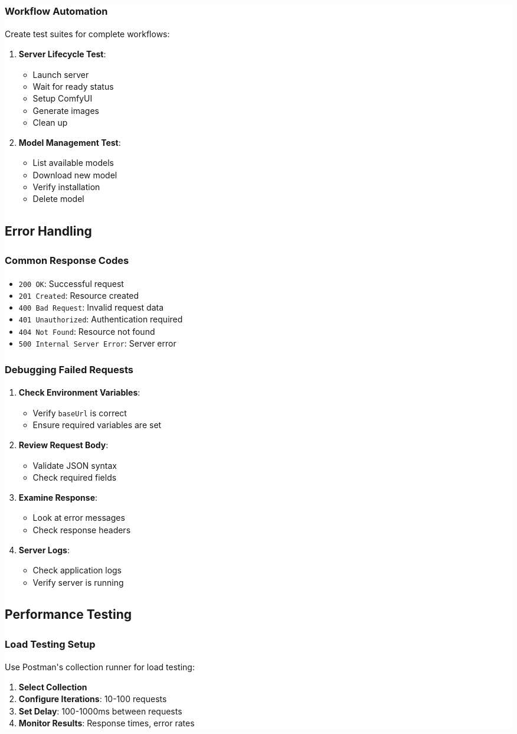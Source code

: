 ### Workflow Automation

Create test suites for complete workflows:

1. **Server Lifecycle Test**:
   - Launch server
   - Wait for ready status
   - Setup ComfyUI
   - Generate images
   - Clean up

2. **Model Management Test**:
   - List available models
   - Download new model
   - Verify installation
   - Delete model

## Error Handling

### Common Response Codes

- `200 OK`: Successful request
- `201 Created`: Resource created
- `400 Bad Request`: Invalid request data
- `401 Unauthorized`: Authentication required
- `404 Not Found`: Resource not found
- `500 Internal Server Error`: Server error

### Debugging Failed Requests

1. **Check Environment Variables**:
   - Verify `baseUrl` is correct
   - Ensure required variables are set

2. **Review Request Body**:
   - Validate JSON syntax
   - Check required fields

3. **Examine Response**:
   - Look at error messages
   - Check response headers

4. **Server Logs**:
   - Check application logs
   - Verify server is running

## Performance Testing

### Load Testing Setup

Use Postman's collection runner for load testing:

1. **Select Collection**
2. **Configure Iterations**: 10-100 requests
3. **Set Delay**: 100-1000ms between requests
4. **Monitor Results**: Response times, error rates
